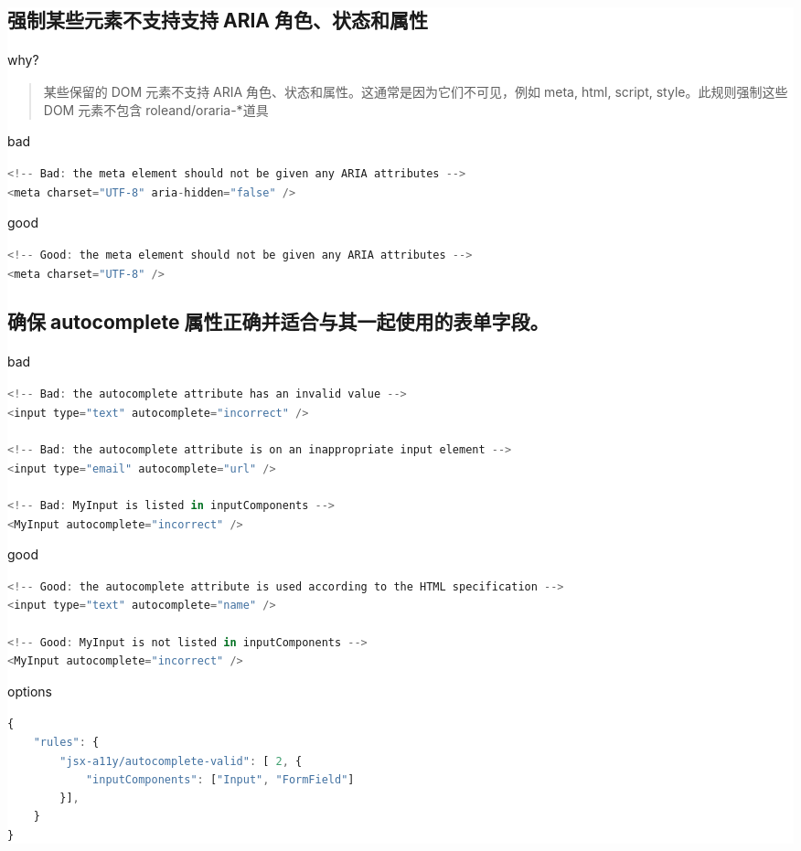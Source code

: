 ## 强制某些元素不支持支持 ARIA 角色、状态和属性

why?

> 某些保留的 DOM 元素不支持 ARIA 角色、状态和属性。这通常是因为它们不可见，例如 meta, html, script, style。此规则强制这些 DOM 元素不包含 roleand/oraria-\*道具

bad

```js
<!-- Bad: the meta element should not be given any ARIA attributes -->
<meta charset="UTF-8" aria-hidden="false" />
```

good

```js
<!-- Good: the meta element should not be given any ARIA attributes -->
<meta charset="UTF-8" />
```

## 确保 autocomplete 属性正确并适合与其一起使用的表单字段。

bad

```js
<!-- Bad: the autocomplete attribute has an invalid value -->
<input type="text" autocomplete="incorrect" />

<!-- Bad: the autocomplete attribute is on an inappropriate input element -->
<input type="email" autocomplete="url" />

<!-- Bad: MyInput is listed in inputComponents -->
<MyInput autocomplete="incorrect" />
```

good

```js
<!-- Good: the autocomplete attribute is used according to the HTML specification -->
<input type="text" autocomplete="name" />

<!-- Good: MyInput is not listed in inputComponents -->
<MyInput autocomplete="incorrect" />
```

options

```js
{
    "rules": {
        "jsx-a11y/autocomplete-valid": [ 2, {
            "inputComponents": ["Input", "FormField"]
        }],
    }
}
```

